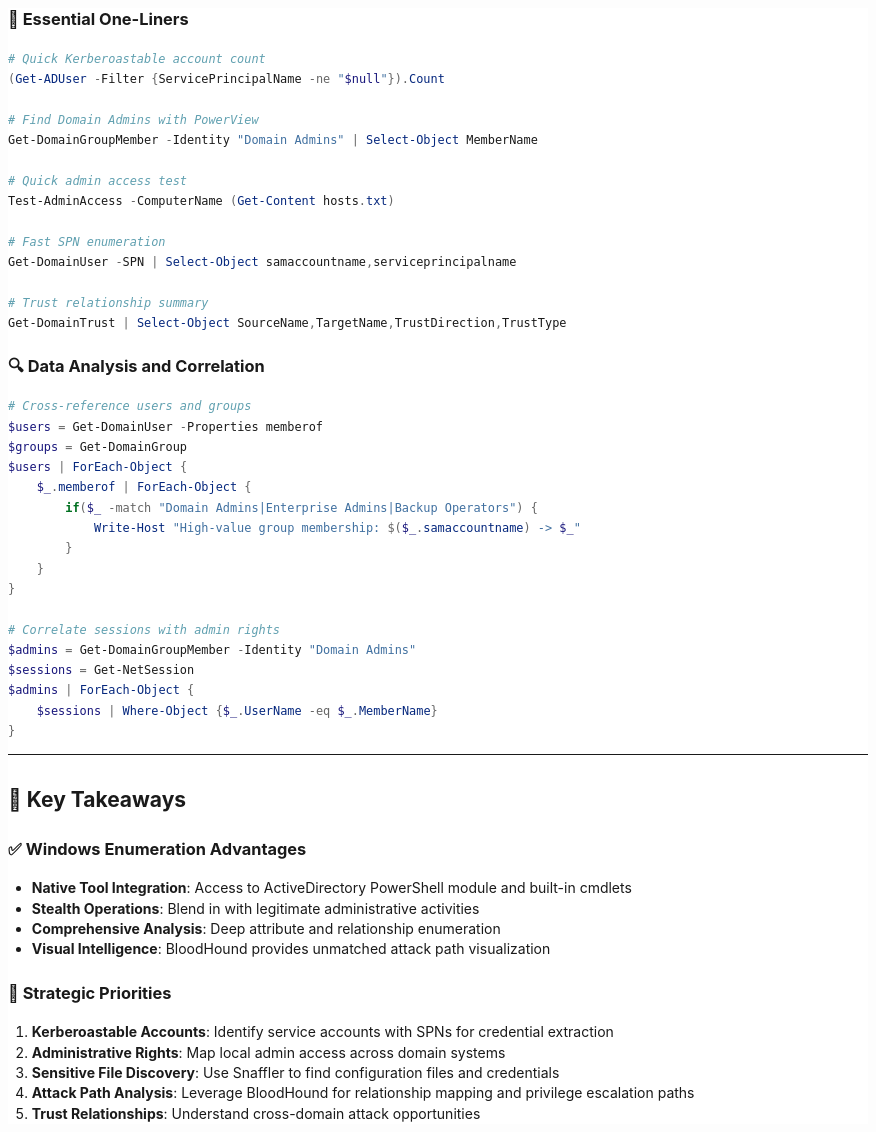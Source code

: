 ### 🔧 **Essential One-Liners**
```powershell
# Quick Kerberoastable account count
(Get-ADUser -Filter {ServicePrincipalName -ne "$null"}).Count

# Find Domain Admins with PowerView
Get-DomainGroupMember -Identity "Domain Admins" | Select-Object MemberName

# Quick admin access test
Test-AdminAccess -ComputerName (Get-Content hosts.txt)

# Fast SPN enumeration
Get-DomainUser -SPN | Select-Object samaccountname,serviceprincipalname

# Trust relationship summary
Get-DomainTrust | Select-Object SourceName,TargetName,TrustDirection,TrustType
```

### 🔍 **Data Analysis and Correlation**
```powershell
# Cross-reference users and groups
$users = Get-DomainUser -Properties memberof
$groups = Get-DomainGroup
$users | ForEach-Object { 
    $_.memberof | ForEach-Object { 
        if($_ -match "Domain Admins|Enterprise Admins|Backup Operators") { 
            Write-Host "High-value group membership: $($_.samaccountname) -> $_" 
        } 
    } 
}

# Correlate sessions with admin rights
$admins = Get-DomainGroupMember -Identity "Domain Admins"
$sessions = Get-NetSession
$admins | ForEach-Object { 
    $sessions | Where-Object {$_.UserName -eq $_.MemberName} 
}
```

---

## 🔑 Key Takeaways

### ✅ **Windows Enumeration Advantages**
- **Native Tool Integration**: Access to ActiveDirectory PowerShell module and built-in cmdlets
- **Stealth Operations**: Blend in with legitimate administrative activities
- **Comprehensive Analysis**: Deep attribute and relationship enumeration
- **Visual Intelligence**: BloodHound provides unmatched attack path visualization

### 🎯 **Strategic Priorities**
1. **Kerberoastable Accounts**: Identify service accounts with SPNs for credential extraction
2. **Administrative Rights**: Map local admin access across domain systems
3. **Sensitive File Discovery**: Use Snaffler to find configuration files and credentials
4. **Attack Path Analysis**: Leverage BloodHound for relationship mapping and privilege escalation paths
5. **Trust Relationships**: Understand cross-domain attack opportunities
